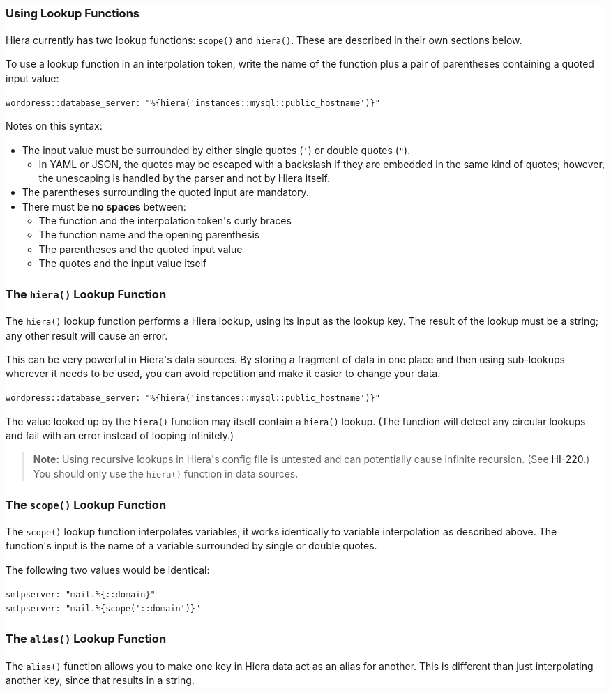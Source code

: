 ### Using Lookup Functions

Hiera currently has two lookup functions: [`scope()`](#the-scope-lookup-function) and [`hiera()`](#the-hiera-lookup-function). These are described in their own sections below.

To use a lookup function in an interpolation token, write the name of the function plus a pair of parentheses containing a quoted input value:

    wordpress::database_server: "%{hiera('instances::mysql::public_hostname')}"

Notes on this syntax:

* The input value must be surrounded by either single quotes (`'`) or double quotes (`"`).
    * In YAML or JSON, the quotes may be escaped with a backslash if they are embedded in the same kind of quotes; however, the unescaping is handled by the parser and not by Hiera itself.
* The parentheses surrounding the quoted input are mandatory.
* There must be **no spaces** between:
    * The function and the interpolation token's curly braces
    * The function name and the opening parenthesis
    * The parentheses and the quoted input value
    * The quotes and the input value itself

### The `hiera()` Lookup Function

The `hiera()` lookup function performs a Hiera lookup, using its input as the lookup key. The result of the lookup must be a string; any other result will cause an error.

This can be very powerful in Hiera's data sources. By storing a fragment of data in one place and then using sub-lookups wherever it needs to be used, you can avoid repetition and make it easier to change your data.

    wordpress::database_server: "%{hiera('instances::mysql::public_hostname')}"

The value looked up by the `hiera()` function may itself contain a `hiera()` lookup. (The function will detect any circular lookups and fail with an error instead of looping infinitely.)

> **Note:** Using recursive lookups in Hiera's config file is untested and can potentially cause infinite recursion. (See [HI-220](https://tickets.puppetlabs.com/browse/HI-220).) You should only use the `hiera()` function in data sources.

### The `scope()` Lookup Function

The `scope()` lookup function interpolates variables; it works identically to variable interpolation as described above. The function's input is the name of a variable surrounded by single or double quotes.

The following two values would be identical:

    smtpserver: "mail.%{::domain}"
    smtpserver: "mail.%{scope('::domain')}"

### The `alias()` Lookup Function

The `alias()` function allows you to make one key in Hiera data act as an alias for another. This is different than just interpolating another key, since that results in a string.
